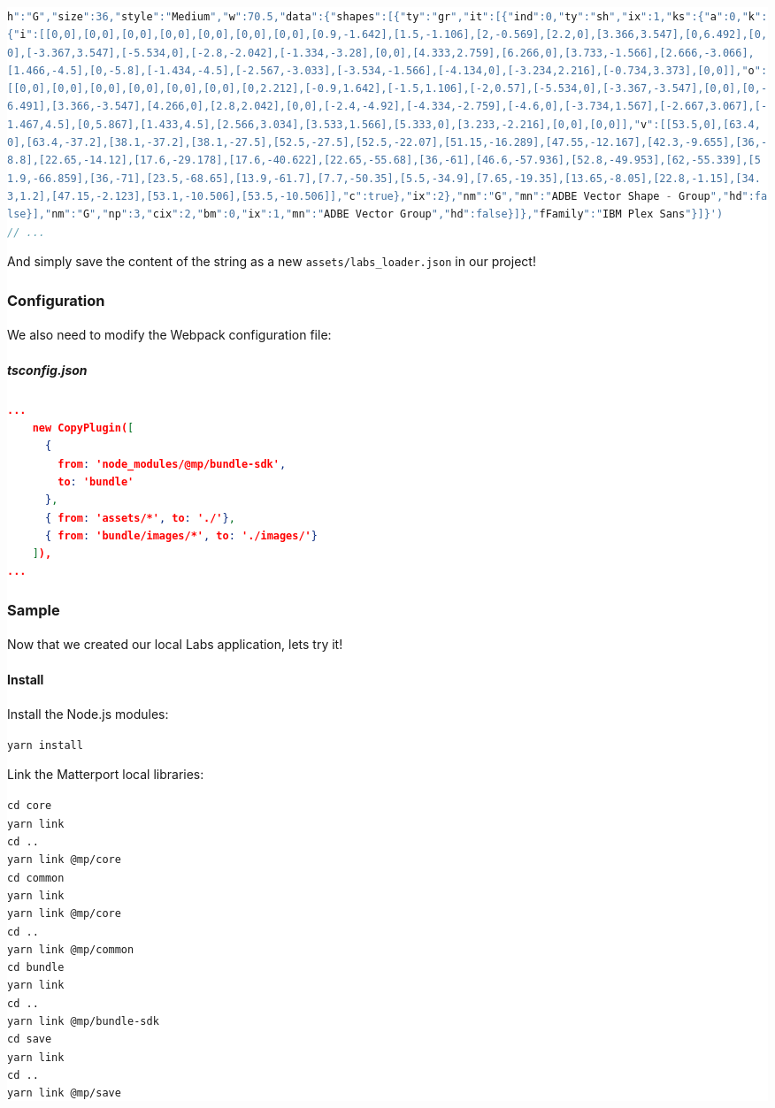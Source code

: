 ```JavaScript:js/main.bundle.js
h":"G","size":36,"style":"Medium","w":70.5,"data":{"shapes":[{"ty":"gr","it":[{"ind":0,"ty":"sh","ix":1,"ks":{"a":0,"k":{"i":[[0,0],[0,0],[0,0],[0,0],[0,0],[0,0],[0,0],[0.9,-1.642],[1.5,-1.106],[2,-0.569],[2.2,0],[3.366,3.547],[0,6.492],[0,0],[-3.367,3.547],[-5.534,0],[-2.8,-2.042],[-1.334,-3.28],[0,0],[4.333,2.759],[6.266,0],[3.733,-1.566],[2.666,-3.066],[1.466,-4.5],[0,-5.8],[-1.434,-4.5],[-2.567,-3.033],[-3.534,-1.566],[-4.134,0],[-3.234,2.216],[-0.734,3.373],[0,0]],"o":[[0,0],[0,0],[0,0],[0,0],[0,0],[0,0],[0,2.212],[-0.9,1.642],[-1.5,1.106],[-2,0.57],[-5.534,0],[-3.367,-3.547],[0,0],[0,-6.491],[3.366,-3.547],[4.266,0],[2.8,2.042],[0,0],[-2.4,-4.92],[-4.334,-2.759],[-4.6,0],[-3.734,1.567],[-2.667,3.067],[-1.467,4.5],[0,5.867],[1.433,4.5],[2.566,3.034],[3.533,1.566],[5.333,0],[3.233,-2.216],[0,0],[0,0]],"v":[[53.5,0],[63.4,0],[63.4,-37.2],[38.1,-37.2],[38.1,-27.5],[52.5,-27.5],[52.5,-22.07],[51.15,-16.289],[47.55,-12.167],[42.3,-9.655],[36,-8.8],[22.65,-14.12],[17.6,-29.178],[17.6,-40.622],[22.65,-55.68],[36,-61],[46.6,-57.936],[52.8,-49.953],[62,-55.339],[51.9,-66.859],[36,-71],[23.5,-68.65],[13.9,-61.7],[7.7,-50.35],[5.5,-34.9],[7.65,-19.35],[13.65,-8.05],[22.8,-1.15],[34.3,1.2],[47.15,-2.123],[53.1,-10.506],[53.5,-10.506]],"c":true},"ix":2},"nm":"G","mn":"ADBE Vector Shape - Group","hd":false}],"nm":"G","np":3,"cix":2,"bm":0,"ix":1,"mn":"ADBE Vector Group","hd":false}]},"fFamily":"IBM Plex Sans"}]}')
// ...
```
And simply save the content of the string as a new `assets/labs_loader.json` in our project!
### Configuration
We also need to modify the Webpack configuration file:

##### tsconfig.json

```JSON:tsconfig.json
...
    new CopyPlugin([
      {
        from: 'node_modules/@mp/bundle-sdk',
        to: 'bundle'
      },
      { from: 'assets/*', to: './'},
      { from: 'bundle/images/*', to: './images/'}
    ]),
...
```
### Sample
Now that we created our local Labs application, lets try it!
#### Install
Install the Node.js modules:

```
yarn install
```
Link the Matterport local libraries:

```
cd core
yarn link
cd ..
yarn link @mp/core
cd common
yarn link
yarn link @mp/core
cd ..
yarn link @mp/common
cd bundle
yarn link
cd ..
yarn link @mp/bundle-sdk
cd save
yarn link
cd ..
yarn link @mp/save
```